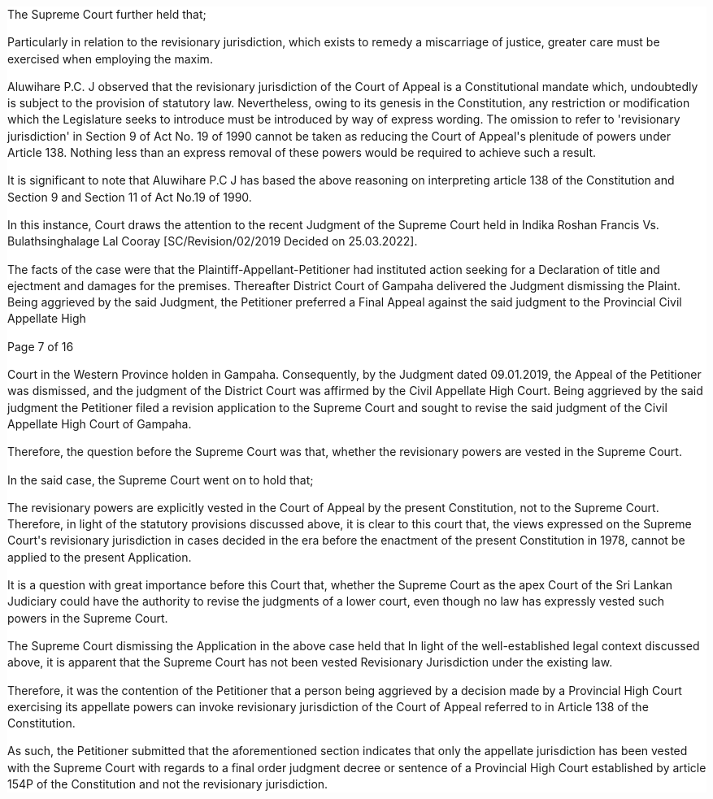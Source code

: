 The Supreme Court further held that;

Particularly in relation to the revisionary jurisdiction, which exists to remedy a miscarriage of justice, greater care must be exercised when employing the maxim.

Aluwihare P.C. J observed that the revisionary jurisdiction of the Court of Appeal is a Constitutional mandate which, undoubtedly is subject to the provision of statutory law. Nevertheless, owing to its genesis in the Constitution, any restriction or modification which the Legislature seeks to introduce must be introduced by way of express wording. The omission to refer to 'revisionary jurisdiction' in Section 9 of Act No. 19 of 1990 cannot be taken as reducing the Court of Appeal's plenitude of powers under Article 138. Nothing less than an express removal of these powers would be required to achieve such a result.

It is significant to note that Aluwihare P.C J has based the above reasoning on interpreting article 138 of the Constitution and Section 9 and Section 11 of Act No.19 of 1990.

In this instance, Court draws the attention to the recent Judgment of the Supreme Court held in Indika Roshan Francis Vs. Bulathsinghalage Lal Cooray [SC/Revision/02/2019 Decided on 25.03.2022].

The facts of the case were that the Plaintiff-Appellant-Petitioner had instituted action seeking for a Declaration of title and ejectment and damages for the premises. Thereafter District Court of Gampaha delivered the Judgment dismissing the Plaint. Being aggrieved by the said Judgment, the Petitioner preferred a Final Appeal against the said judgment to the Provincial Civil Appellate High

Page 7 of 16

Court in the Western Province holden in Gampaha. Consequently, by the Judgment dated 09.01.2019, the Appeal of the Petitioner was dismissed, and the judgment of the District Court was affirmed by the Civil Appellate High Court. Being aggrieved by the said judgment the Petitioner filed a revision application to the Supreme Court and sought to revise the said judgment of the Civil Appellate High Court of Gampaha.

Therefore, the question before the Supreme Court was that, whether the revisionary powers are vested in the Supreme Court.

In the said case, the Supreme Court went on to hold that;

The revisionary powers are explicitly vested in the Court of Appeal by the present Constitution, not to the Supreme Court. Therefore, in light of the statutory provisions discussed above, it is clear to this court that, the views expressed on the Supreme Court's revisionary jurisdiction in cases decided in the era before the enactment of the present Constitution in 1978, cannot be applied to the present Application.

It is a question with great importance before this Court that, whether the Supreme Court as the apex Court of the Sri Lankan Judiciary could have the authority to revise the judgments of a lower court, even though no law has expressly vested such powers in the Supreme Court.

The Supreme Court dismissing the Application in the above case held that In light of the well-established legal context discussed above, it is apparent that the Supreme Court has not been vested Revisionary Jurisdiction under the existing law.

Therefore, it was the contention of the Petitioner that a person being aggrieved by a decision made by a Provincial High Court exercising its appellate powers can invoke revisionary jurisdiction of the Court of Appeal referred to in Article 138 of the Constitution.

As such, the Petitioner submitted that the aforementioned section indicates that only the appellate jurisdiction has been vested with the Supreme Court with regards to a final order judgment decree or sentence of a Provincial High Court established by article 154P of the Constitution and not the revisionary jurisdiction.
